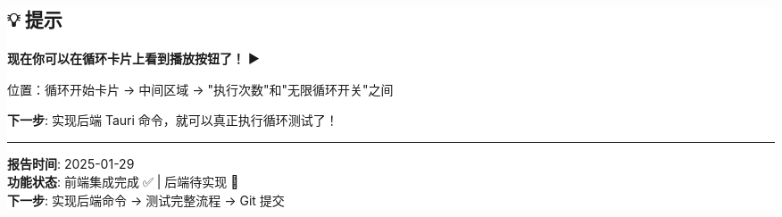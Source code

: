 
## 💡 提示

**现在你可以在循环卡片上看到播放按钮了！** ▶️

位置：循环开始卡片 → 中间区域 → "执行次数"和"无限循环开关"之间

**下一步**: 实现后端 Tauri 命令，就可以真正执行循环测试了！

---

**报告时间**: 2025-01-29  
**功能状态**: 前端集成完成 ✅ | 后端待实现 🔄  
**下一步**: 实现后端命令 → 测试完整流程 → Git 提交

